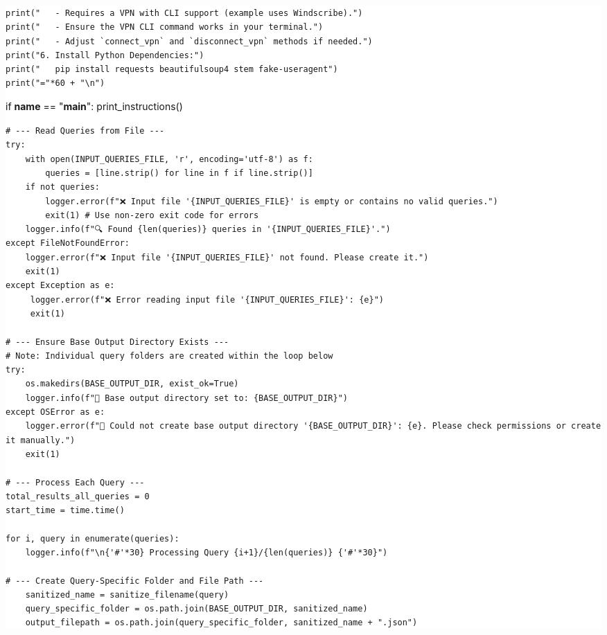    print("   - Requires a VPN with CLI support (example uses Windscribe).")
    print("   - Ensure the VPN CLI command works in your terminal.")
    print("   - Adjust `connect_vpn` and `disconnect_vpn` methods if needed.")
    print("6. Install Python Dependencies:")
    print("   pip install requests beautifulsoup4 stem fake-useragent")
    print("="*60 + "\n")

if __name__ == "__main__":
    print_instructions()

    # --- Read Queries from File ---
    try:
        with open(INPUT_QUERIES_FILE, 'r', encoding='utf-8') as f:
            queries = [line.strip() for line in f if line.strip()]
        if not queries:
            logger.error(f"❌ Input file '{INPUT_QUERIES_FILE}' is empty or contains no valid queries.")
            exit(1) # Use non-zero exit code for errors
        logger.info(f"🔍 Found {len(queries)} queries in '{INPUT_QUERIES_FILE}'.")
    except FileNotFoundError:
        logger.error(f"❌ Input file '{INPUT_QUERIES_FILE}' not found. Please create it.")
        exit(1)
    except Exception as e:
         logger.error(f"❌ Error reading input file '{INPUT_QUERIES_FILE}': {e}")
         exit(1)

    # --- Ensure Base Output Directory Exists ---
    # Note: Individual query folders are created within the loop below
    try:
        os.makedirs(BASE_OUTPUT_DIR, exist_ok=True)
        logger.info(f"📂 Base output directory set to: {BASE_OUTPUT_DIR}")
    except OSError as e:
        logger.error(f"🚨 Could not create base output directory '{BASE_OUTPUT_DIR}': {e}. Please check permissions or create it manually.")
        exit(1)

    # --- Process Each Query ---
    total_results_all_queries = 0
    start_time = time.time()

    for i, query in enumerate(queries):
        logger.info(f"\n{'#'*30} Processing Query {i+1}/{len(queries)} {'#'*30}")

    # --- Create Query-Specific Folder and File Path ---
        sanitized_name = sanitize_filename(query)
        query_specific_folder = os.path.join(BASE_OUTPUT_DIR, sanitized_name)
        output_filepath = os.path.join(query_specific_folder, sanitized_name + ".json")
